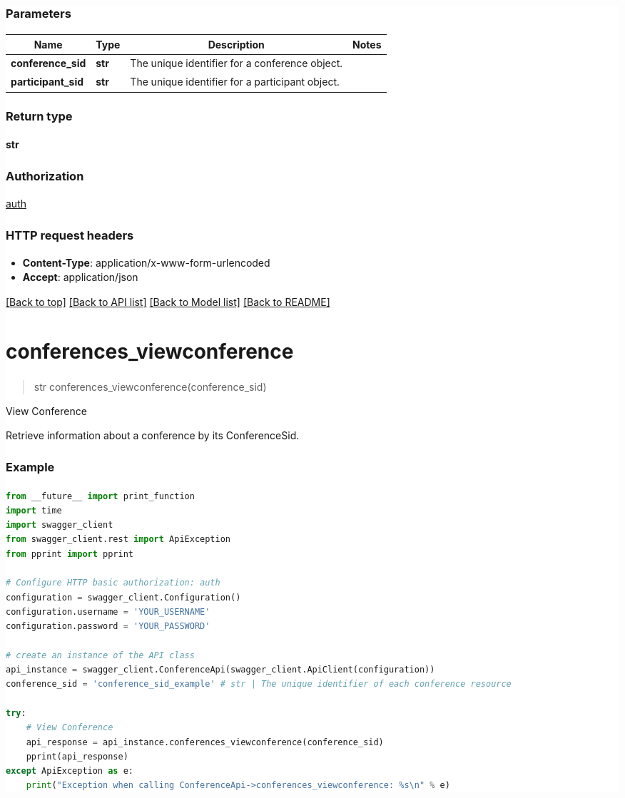 ### Parameters

Name | Type | Description  | Notes
------------- | ------------- | ------------- | -------------
 **conference_sid** | **str**| The unique identifier for a conference object. | 
 **participant_sid** | **str**| The unique identifier for a participant object. | 

### Return type

**str**

### Authorization

[auth](../README.md#auth)

### HTTP request headers

 - **Content-Type**: application/x-www-form-urlencoded
 - **Accept**: application/json

[[Back to top]](#) [[Back to API list]](../README.md#documentation-for-api-endpoints) [[Back to Model list]](../README.md#documentation-for-models) [[Back to README]](../README.md)

# **conferences_viewconference**
> str conferences_viewconference(conference_sid)

View Conference

Retrieve information about a conference by its ConferenceSid.

### Example
```python
from __future__ import print_function
import time
import swagger_client
from swagger_client.rest import ApiException
from pprint import pprint

# Configure HTTP basic authorization: auth
configuration = swagger_client.Configuration()
configuration.username = 'YOUR_USERNAME'
configuration.password = 'YOUR_PASSWORD'

# create an instance of the API class
api_instance = swagger_client.ConferenceApi(swagger_client.ApiClient(configuration))
conference_sid = 'conference_sid_example' # str | The unique identifier of each conference resource

try:
    # View Conference
    api_response = api_instance.conferences_viewconference(conference_sid)
    pprint(api_response)
except ApiException as e:
    print("Exception when calling ConferenceApi->conferences_viewconference: %s\n" % e)
```
